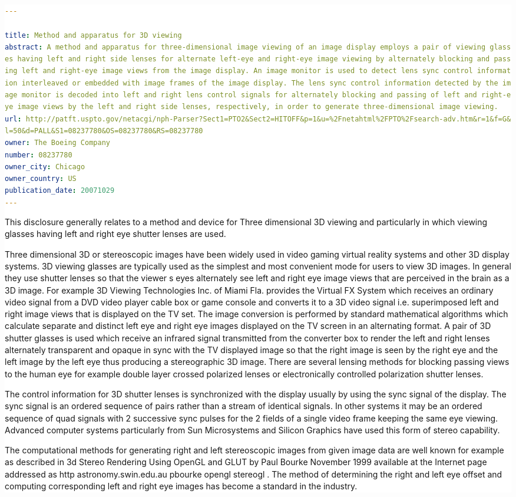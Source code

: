 ```yaml
---

title: Method and apparatus for 3D viewing
abstract: A method and apparatus for three-dimensional image viewing of an image display employs a pair of viewing glasses having left and right side lenses for alternate left-eye and right-eye image viewing by alternately blocking and passing left and right-eye image views from the image display. An image monitor is used to detect lens sync control information interleaved or embedded with image frames of the image display. The lens sync control information detected by the image monitor is decoded into left and right lens control signals for alternately blocking and passing of left and right-eye image views by the left and right side lenses, respectively, in order to generate three-dimensional image viewing.
url: http://patft.uspto.gov/netacgi/nph-Parser?Sect1=PTO2&Sect2=HITOFF&p=1&u=%2Fnetahtml%2FPTO%2Fsearch-adv.htm&r=1&f=G&l=50&d=PALL&S1=08237780&OS=08237780&RS=08237780
owner: The Boeing Company
number: 08237780
owner_city: Chicago
owner_country: US
publication_date: 20071029
---
```

This disclosure generally relates to a method and device for Three dimensional 3D viewing and particularly in which viewing glasses having left and right eye shutter lenses are used.

Three dimensional 3D or stereoscopic images have been widely used in video gaming virtual reality systems and other 3D display systems. 3D viewing glasses are typically used as the simplest and most convenient mode for users to view 3D images. In general they use shutter lenses so that the viewer s eyes alternately see left and right eye image views that are perceived in the brain as a 3D image. For example 3D Viewing Technologies Inc. of Miami Fla. provides the Virtual FX System which receives an ordinary video signal from a DVD video player cable box or game console and converts it to a 3D video signal i.e. superimposed left and right image views that is displayed on the TV set. The image conversion is performed by standard mathematical algorithms which calculate separate and distinct left eye and right eye images displayed on the TV screen in an alternating format. A pair of 3D shutter glasses is used which receive an infrared signal transmitted from the converter box to render the left and right lenses alternately transparent and opaque in sync with the TV displayed image so that the right image is seen by the right eye and the left image by the left eye thus producing a stereographic 3D image. There are several lensing methods for blocking passing views to the human eye for example double layer crossed polarized lenses or electronically controlled polarization shutter lenses.

The control information for 3D shutter lenses is synchronized with the display usually by using the sync signal of the display. The sync signal is an ordered sequence of pairs rather than a stream of identical signals. In other systems it may be an ordered sequence of quad signals with 2 successive sync pulses for the 2 fields of a single video frame keeping the same eye viewing. Advanced computer systems particularly from Sun Microsystems and Silicon Graphics have used this form of stereo capability.

The computational methods for generating right and left stereoscopic images from given image data are well known for example as described in 3d Stereo Rendering Using OpenGL and GLUT by Paul Bourke November 1999 available at the Internet page addressed as http astronomy.swin.edu.au pbourke opengl stereogl . The method of determining the right and left eye offset and computing corresponding left and right eye images has become a standard in the industry.
